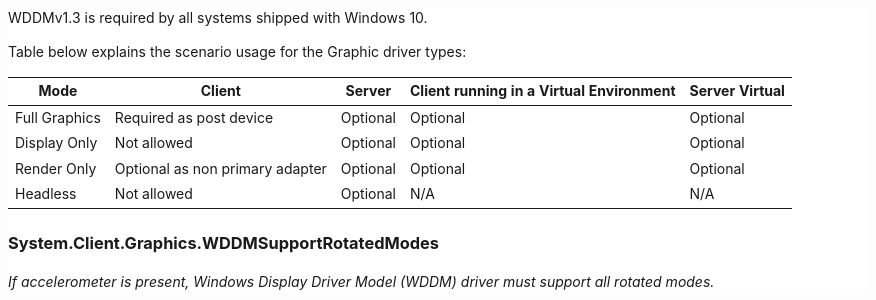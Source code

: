 WDDMv1.3 is required by all systems shipped with Windows 10.

Table below explains the scenario usage for the Graphic driver types:


<table>
<thead>
<tr class="header">
<th>Mode</th>
<th>Client</th>
<th>Server</th>
<th>Client running in a Virtual Environment</th>
<th>Server Virtual</th>
</tr>
</thead>
<tbody>
<tr class="odd">
<td>Full Graphics</td>
<td>Required as post device</td>
<td>Optional</td>
<td>Optional</td>
<td>Optional</td>
</tr>
<tr class="even">
<td>Display Only</td>
<td>Not allowed</td>
<td>Optional</td>
<td>Optional</td>
<td>Optional</td>
</tr>
<tr class="odd">
<td>Render Only</td>
<td>Optional as non primary adapter</td>
<td>Optional</td>
<td>Optional</td>
<td>Optional</td>
</tr>
<tr class="even">
<td>Headless</td>
<td>Not allowed</td>
<td>Optional</td>
<td>N/A</td>
<td>N/A</td>
</tr>
</tbody>
</table>



### System.Client.Graphics.WDDMSupportRotatedModes

*If accelerometer is present, Windows Display Driver Model (WDDM) driver must support all rotated modes.*
